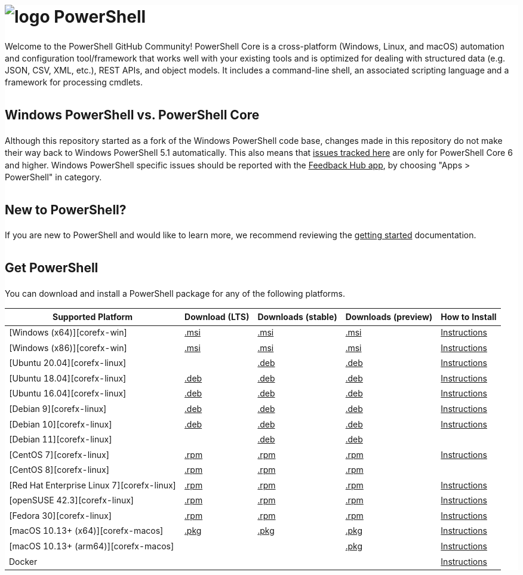 # ![logo][] PowerShell

Welcome to the PowerShell GitHub Community!
PowerShell Core is a cross-platform (Windows, Linux, and macOS) automation and configuration tool/framework that works well with your existing tools and is optimized
for dealing with structured data (e.g. JSON, CSV, XML, etc.), REST APIs, and object models.
It includes a command-line shell, an associated scripting language and a framework for processing cmdlets.

[logo]: https://raw.githubusercontent.com/PowerShell/PowerShell/master/assets/ps_black_64.svg?sanitize=true

## Windows PowerShell vs. PowerShell Core

Although this repository started as a fork of the Windows PowerShell code base, changes made in this repository do not make their way back to Windows PowerShell 5.1 automatically.
This also means that [issues tracked here][issues] are only for PowerShell Core 6 and higher.
Windows PowerShell specific issues should be reported with the [Feedback Hub app][feedback-hub], by choosing "Apps > PowerShell" in category.

[issues]: https://github.com/PowerShell/PowerShell/issues
[feedback-hub]: https://support.microsoft.com/windows/send-feedback-to-microsoft-with-the-feedback-hub-app-f59187f8-8739-22d6-ba93-f66612949332

## New to PowerShell?

If you are new to PowerShell and would like to learn more, we recommend reviewing the [getting started][] documentation.

[getting started]: https://github.com/PowerShell/PowerShell/tree/master/docs/learning-powershell

## Get PowerShell

You can download and install a PowerShell package for any of the following platforms.

| Supported Platform                         | Download (LTS)          | Downloads (stable)      | Downloads (preview)   | How to Install                |
| -------------------------------------------| ------------------------| ------------------------| ----------------------| ------------------------------|
| [Windows (x64)][corefx-win]                | [.msi][lts-windows-64]  | [.msi][rl-windows-64]   | [.msi][pv-windows-64] | [Instructions][in-windows]    |
| [Windows (x86)][corefx-win]                | [.msi][lts-windows-86]  | [.msi][rl-windows-86]   | [.msi][pv-windows-86] | [Instructions][in-windows]    |
| [Ubuntu 20.04][corefx-linux]               |                         | [.deb][rl-ubuntu20]     | [.deb][pv-deb]        | [Instructions][in-ubuntu20]   |
| [Ubuntu 18.04][corefx-linux]               | [.deb][lts-ubuntu18]    | [.deb][rl-ubuntu18]     | [.deb][pv-deb]        | [Instructions][in-ubuntu18]   |
| [Ubuntu 16.04][corefx-linux]               | [.deb][lts-ubuntu16]    | [.deb][rl-ubuntu16]     | [.deb][pv-deb]        | [Instructions][in-ubuntu16]   |
| [Debian 9][corefx-linux]                   | [.deb][lts-debian9]     | [.deb][rl-debian9]      | [.deb][pv-deb]        | [Instructions][in-deb9]       |
| [Debian 10][corefx-linux]                  | [.deb][lts-debian10]    | [.deb][rl-debian10]     | [.deb][pv-deb]        | [Instructions][in-deb9]       |
| [Debian 11][corefx-linux]                  |                         | [.deb][rl-debian11]     | [.deb][pv-deb]        |                               |
| [CentOS 7][corefx-linux]                   | [.rpm][lts-centos]      | [.rpm][rl-centos]       | [.rpm][pv-rpm]        | [Instructions][in-centos]     |
| [CentOS 8][corefx-linux]                   | [.rpm][lts-centos8]     | [.rpm][rl-centos8]      | [.rpm][pv-rpm]        |                               |
| [Red Hat Enterprise Linux 7][corefx-linux] | [.rpm][lts-centos]      | [.rpm][rl-centos]       | [.rpm][pv-rpm]        | [Instructions][in-rhel7]      |
| [openSUSE 42.3][corefx-linux]              | [.rpm][lts-centos]      | [.rpm][rl-centos]       | [.rpm][pv-rpm]        | [Instructions][in-opensuse]   |
| [Fedora 30][corefx-linux]                  | [.rpm][lts-centos]      | [.rpm][rl-centos]       | [.rpm][pv-rpm]        | [Instructions][in-fedora]     |
| [macOS 10.13+ (x64)][corefx-macos]         | [.pkg][lts-macos]       | [.pkg][rl-macos]        | [.pkg][pv-macos]      | [Instructions][in-macos]      |
| [macOS 10.13+ (arm64)][corefx-macos]       |                         |                         | [.pkg][pv-macos-arm64]| [Instructions][in-macos]      |
| Docker                                     |                         |                         |                       | [Instructions][in-docker]     |


[lts-windows-86]: https://github.com/PowerShell/PowerShell/releases/download/v7.0.7/PowerShell-7.0.7-win-x86.msi
[lts-windows-64]: https://github.com/PowerShell/PowerShell/releases/download/v7.0.7/PowerShell-7.0.7-win-x64.msi
[lts-ubuntu18]: https://github.com/PowerShell/PowerShell/releases/download/v7.0.7/powershell-lts_7.0.7-1.ubuntu.18.04_amd64.deb
[lts-ubuntu16]: https://github.com/PowerShell/PowerShell/releases/download/v7.0.7/powershell-lts_7.0.7-1.ubuntu.16.04_amd64.deb
[lts-debian9]: https://github.com/PowerShell/PowerShell/releases/download/v7.0.7/powershell-lts_7.0.7-1.debian.9_amd64.deb
[lts-debian10]: https://github.com/PowerShell/PowerShell/releases/download/v7.0.7/powershell-lts_7.0.7-1.debian.10_amd64.deb
[lts-centos]: https://github.com/PowerShell/PowerShell/releases/download/v7.0.7/powershell-lts-7.0.7-1.rhel.7.x86_64.rpm
[lts-centos8]: https://github.com/PowerShell/PowerShell/releases/download/v7.0.7/powershell-lts-7.0.7-1.centos.8.x86_64.rpm
[lts-macos]: https://github.com/PowerShell/PowerShell/releases/download/v7.0.7/powershell-lts-7.0.7-osx-x64.pkg
[rl-windows-64]: https://github.com/PowerShell/PowerShell/releases/download/v7.1.4/PowerShell-7.1.4-win-x64.msi
[rl-windows-86]: https://github.com/PowerShell/PowerShell/releases/download/v7.1.4/PowerShell-7.1.4-win-x86.msi
[rl-ubuntu20]: https://github.com/PowerShell/PowerShell/releases/download/v7.1.4/powershell_7.1.4-1.ubuntu.20.04_amd64.deb
[rl-ubuntu18]: https://github.com/PowerShell/PowerShell/releases/download/v7.1.4/powershell_7.1.4-1.ubuntu.18.04_amd64.deb
[rl-ubuntu16]: https://github.com/PowerShell/PowerShell/releases/download/v7.1.4/powershell_7.1.4-1.ubuntu.16.04_amd64.deb
[rl-debian9]: https://github.com/PowerShell/PowerShell/releases/download/v7.1.4/powershell_7.1.4-1.debian.9_amd64.deb
[rl-debian10]: https://github.com/PowerShell/PowerShell/releases/download/v7.1.4/powershell_7.1.4-1.debian.10_amd64.deb
[rl-debian11]: https://github.com/PowerShell/PowerShell/releases/download/v7.1.4/powershell_7.1.4-1.debian.11_amd64.deb
[rl-centos]: https://github.com/PowerShell/PowerShell/releases/download/v7.1.4/powershell-7.1.4-1.rhel.7.x86_64.rpm
[rl-centos8]: https://github.com/PowerShell/PowerShell/releases/download/v7.1.4/powershell-7.1.4-1.centos.8.x86_64.rpm
[rl-macos]: https://github.com/PowerShell/PowerShell/releases/download/v7.1.4/powershell-7.1.4-osx-x64.pkg
[rl-winarm64]: https://github.com/PowerShell/PowerShell/releases/download/v7.1.4/PowerShell-7.1.4-win-arm64.zip
[rl-winx86-zip]: https://github.com/PowerShell/PowerShell/releases/download/v7.1.4/PowerShell-7.1.4-win-x86.zip
[rl-winx64-zip]: https://github.com/PowerShell/PowerShell/releases/download/v7.1.4/PowerShell-7.1.4-win-x64.zip
[rl-macos-tar]: https://github.com/PowerShell/PowerShell/releases/download/v7.1.4/powershell-7.1.4-osx-x64.tar.gz
[rl-linux-tar]: https://github.com/PowerShell/PowerShell/releases/download/v7.1.4/powershell-7.1.4-linux-x64.tar.gz
[rl-arm32]: https://github.com/PowerShell/PowerShell/releases/download/v7.1.4/powershell-7.1.4-linux-arm32.tar.gz
[rl-arm64]: https://github.com/PowerShell/PowerShell/releases/download/v7.1.4/powershell-7.1.4-linux-arm64.tar.gz
[rl-snap]: https://snapcraft.io/powershell
[pv-windows-64]: https://github.com/PowerShell/PowerShell/releases/download/v7.2.0-preview.8/PowerShell-7.2.0-preview.8-win-x64.msi
[pv-windows-86]: https://github.com/PowerShell/PowerShell/releases/download/v7.2.0-preview.8/PowerShell-7.2.0-preview.8-win-x86.msi
[pv-deb]: https://github.com/PowerShell/PowerShell/releases/download/v7.2.0-preview.8/powershell-preview_7.2.0-preview.8-1.deb_amd64.deb
[pv-rpm]: https://github.com/PowerShell/PowerShell/releases/download/v7.2.0-preview.8/powershell-preview-7.2.0_preview.8-1.rh.x86_64.rpm
[pv-macos]: https://github.com/PowerShell/PowerShell/releases/download/v7.2.0-preview.8/powershell-7.2.0-preview.8-osx-x64.pkg
[pv-macos-arm64]: https://github.com/PowerShell/PowerShell/releases/download/v7.2.0-preview.8/powershell-7.2.0-preview.8-osx-arm64.pkg
[pv-winarm64]: https://github.com/PowerShell/PowerShell/releases/download/v7.2.0-preview.8/PowerShell-7.2.0-preview.8-win-arm64.zip
[pv-winx86-zip]: https://github.com/PowerShell/PowerShell/releases/download/v7.2.0-preview.8/PowerShell-7.2.0-preview.8-win-x86.zip
[pv-winx64-zip]: https://github.com/PowerShell/PowerShell/releases/download/v7.2.0-preview.8/PowerShell-7.2.0-preview.8-win-x64.zip
[pv-macos-tar]: https://github.com/PowerShell/PowerShell/releases/download/v7.2.0-preview.8/powershell-7.2.0-preview.8-osx-x64.tar.gz
[pv-macos-tar-arm64]: https://github.com/PowerShell/PowerShell/releases/download/v7.2.0-preview.8/powershell-7.2.0-preview.8-osx-arm64.tar.gz
[pv-linux-tar]: https://github.com/PowerShell/PowerShell/releases/download/v7.2.0-preview.8/powershell-7.2.0-preview.8-linux-x64.tar.gz
[pv-arm32]: https://github.com/PowerShell/PowerShell/releases/download/v7.2.0-preview.8/powershell-7.2.0-preview.8-linux-arm32.tar.gz
[pv-arm64]: https://github.com/PowerShell/PowerShell/releases/download/v7.2.0-preview.8/powershell-7.2.0-preview.8-linux-arm64.tar.gz
[pv-snap]: https://snapcraft.io/powershell-preview
[in-windows]: https://docs.microsoft.com/powershell/scripting/install/installing-powershell-core-on-windows
[in-ubuntu16]: https://docs.microsoft.com/powershell/scripting/install/installing-powershell-core-on-linux#ubuntu-1604
[in-ubuntu18]: https://docs.microsoft.com/powershell/scripting/install/installing-powershell-core-on-linux#ubuntu-1804
[in-ubuntu20]: https://docs.microsoft.com/powershell/scripting/install/installing-powershell-core-on-linux#ubuntu-2004
[in-deb9]: https://docs.microsoft.com/powershell/scripting/install/installing-powershell-core-on-linux#debian-9
[in-deb10]: https://docs.microsoft.com/powershell/scripting/install/installing-powershell-core-on-linux#debian-10
[in-centos]: https://docs.microsoft.com/powershell/scripting/install/installing-powershell-core-on-linux#centos-7
[in-rhel7]: https://docs.microsoft.com/powershell/scripting/install/installing-powershell-core-on-linux#red-hat-enterprise-linux-rhel-7
[in-opensuse]: https://docs.microsoft.com/powershell/scripting/install/installing-powershell-core-on-linux#opensuse
[in-fedora]: https://docs.microsoft.com/powershell/scripting/install/installing-powershell-core-on-linux#fedora
[in-archlinux]: https://docs.microsoft.com/powershell/scripting/install/installing-powershell-core-on-linux#arch-linux
[in-macos]: https://docs.microsoft.com/powershell/scripting/install/installing-powershell-core-on-macos
[in-docker]: https://github.com/PowerShell/PowerShell-Docker
[in-kali]: https://docs.microsoft.com/powershell/scripting/install/installing-powershell-core-on-linux#kali
[in-windows-zip]: https://docs.microsoft.com/powershell/scripting/install/installing-powershell-core-on-windows#zip
[in-tar-linux]: https://docs.microsoft.com/powershell/scripting/install/installing-powershell-core-on-linux#binary-archives
[in-tar-macos]: https://docs.microsoft.com/powershell/scripting/install/installing-powershell-core-on-macos#binary-archives
[in-raspbian]: https://docs.microsoft.com/powershell/scripting/install/installing-powershell-core-on-linux#raspbian
[in-arm]: https://docs.microsoft.com/powershell/scripting/install/powershell-core-on-arm
[bd-linux]: https://github.com/PowerShell/PowerShell/tree/master/docs/building/linux.md
[bd-windows]: https://github.com/PowerShell/PowerShell/tree/master/docs/building/windows-core.md
[bd-macOS]: https://github.com/PowerShell/PowerShell/tree/master/docs/building/macos.md
[FAQ]: https://github.com/PowerShell/PowerShell/tree/master/docs/FAQ.md
[windows-nightly-site]: https://powershell.visualstudio.com/PowerShell/_build?definitionId=32
[linux-nightly-site]: https://powershell.visualstudio.com/PowerShell/_build?definitionId=23
[macos-nightly-site]: https://powershell.visualstudio.com/PowerShell/_build?definitionId=24
[windows-nightly-image]: https://powershell.visualstudio.com/PowerShell/_apis/build/status/PowerShell-CI-Windows-daily
[linux-nightly-image]: https://powershell.visualstudio.com/PowerShell/_apis/build/status/PowerShell-CI-linux-daily?branchName=master
[macOS-nightly-image]: https://powershell.visualstudio.com/PowerShell/_apis/build/status/PowerShell-CI-macos-daily?branchName=master
[cc-site]: https://codecov.io/gh/PowerShell/PowerShell
[cc-image]: https://codecov.io/gh/PowerShell/PowerShell/branch/master/graph/badge.svg
[cf-site]: https://www.codefactor.io/repository/github/powershell/powershell
[cf-image]: https://www.codefactor.io/repository/github/powershell/powershell/badge
[Contribution Guide]: https://github.com/PowerShell/PowerShell/blob/master/.github/CONTRIBUTING.md
[check out our FAQ]: https://github.com/PowerShell/PowerShell/tree/master/docs/FAQ.md#where-do-i-get-the-powershell-core-sdk-package
[Support Section]: https://github.com/PowerShell/PowerShell/tree/master/.github/SUPPORT.md
[MIT license]: https://github.com/PowerShell/PowerShell/tree/master/LICENSE.txt
[here]: https://github.com/PowerShell/PowerShell/blob/master/docs/community/governance.md
[conduct-code]: https://opensource.microsoft.com/codeofconduct/
[conduct-FAQ]: https://opensource.microsoft.com/codeofconduct/faq/
[conduct-email]: mailto:opencode@microsoft.com
[conduct-md]: https://github.com/PowerShell/PowerShell/tree/master/CODE_OF_CONDUCT.md